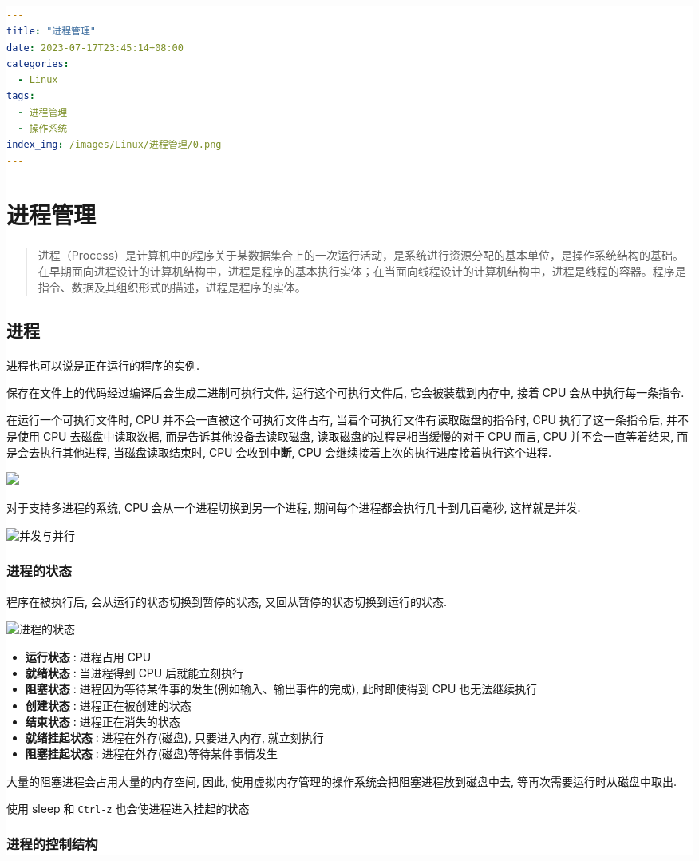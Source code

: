 ```yaml
---
title: "进程管理"
date: 2023-07-17T23:45:14+08:00
categories:
  - Linux
tags:
  - 进程管理
  - 操作系统
index_img: /images/Linux/进程管理/0.png
---
```


# 进程管理

> 进程（Process）是计算机中的程序关于某数据集合上的一次运行活动，是系统进行资源分配的基本单位，是操作系统结构的基础。在早期面向进程设计的计算机结构中，进程是程序的基本执行实体；在当面向线程设计的计算机结构中，进程是线程的容器。程序是指令、数据及其组织形式的描述，进程是程序的实体。

## 进程

进程也可以说是正在运行的程序的实例.

保存在文件上的代码经过编译后会生成二进制可执行文件, 运行这个可执行文件后, 它会被装载到内存中, 接着 CPU 会从中执行每一条指令.

在运行一个可执行文件时, CPU 并不会一直被这个可执行文件占有, 当着个可执行文件有读取磁盘的指令时, CPU 执行了这一条指令后, 并不是使用 CPU 去磁盘中读取数据, 而是告诉其他设备去读取磁盘, 读取磁盘的过程是相当缓慢的对于 CPU 而言, CPU 并不会一直等着结果, 而是会去执行其他进程, 当磁盘读取结束时, CPU 会收到**中断**, CPU 会继续接着上次的执行进度接着执行这个进程.

![](/images/Linux/进程管理/1.webp)

对于支持多进程的系统, CPU 会从一个进程切换到另一个进程, 期间每个进程都会执行几十到几百毫秒, 这样就是并发.

![并发与并行](/images/Linux/进程管理/2.webp)

### 进程的状态

程序在被执行后, 会从运行的状态切换到暂停的状态, 又回从暂停的状态切换到运行的状态.

![进程的状态](/images/Linux/进程管理/3.webp)

- **运行状态** : 进程占用 CPU
- **就绪状态** : 当进程得到 CPU 后就能立刻执行
- **阻塞状态** : 进程因为等待某件事的发生(例如输入、输出事件的完成), 此时即使得到 CPU 也无法继续执行
- **创建状态** : 进程正在被创建的状态
- **结束状态** : 进程正在消失的状态
- **就绪挂起状态** : 进程在外存(磁盘), 只要进入内存, 就立刻执行
- **阻塞挂起状态** : 进程在外存(磁盘)等待某件事情发生

大量的阻塞进程会占用大量的内存空间, 因此, 使用虚拟内存管理的操作系统会把阻塞进程放到磁盘中去, 等再次需要运行时从磁盘中取出.

使用 sleep 和 `Ctrl-z` 也会使进程进入挂起的状态

### 进程的控制结构

